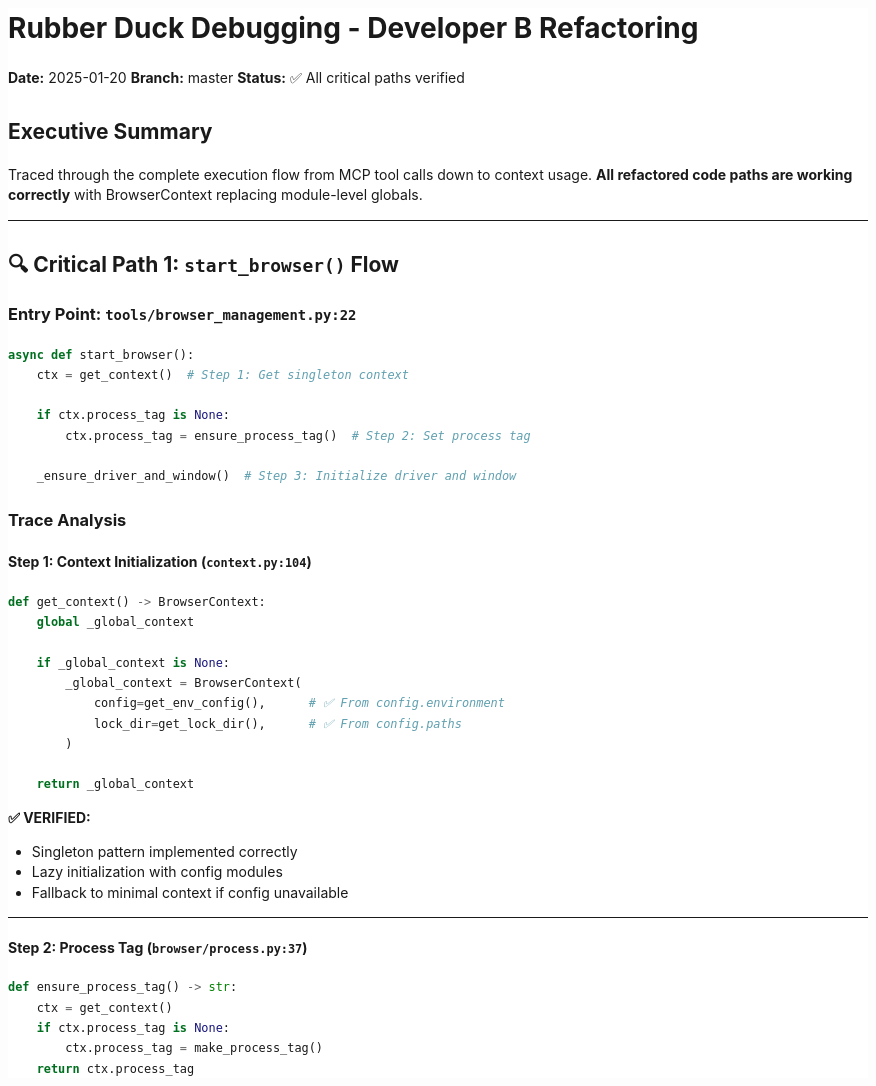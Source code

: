 # Rubber Duck Debugging - Developer B Refactoring

**Date:** 2025-01-20
**Branch:** master
**Status:** ✅ All critical paths verified

## Executive Summary

Traced through the complete execution flow from MCP tool calls down to context usage. **All refactored code paths are working correctly** with BrowserContext replacing module-level globals.

---

## 🔍 Critical Path 1: `start_browser()` Flow

### Entry Point: `tools/browser_management.py:22`

```python
async def start_browser():
    ctx = get_context()  # Step 1: Get singleton context

    if ctx.process_tag is None:
        ctx.process_tag = ensure_process_tag()  # Step 2: Set process tag

    _ensure_driver_and_window()  # Step 3: Initialize driver and window
```

### Trace Analysis

#### Step 1: Context Initialization (`context.py:104`)
```python
def get_context() -> BrowserContext:
    global _global_context

    if _global_context is None:
        _global_context = BrowserContext(
            config=get_env_config(),      # ✅ From config.environment
            lock_dir=get_lock_dir(),      # ✅ From config.paths
        )

    return _global_context
```

**✅ VERIFIED:**
- Singleton pattern implemented correctly
- Lazy initialization with config modules
- Fallback to minimal context if config unavailable

---

#### Step 2: Process Tag (`browser/process.py:37`)
```python
def ensure_process_tag() -> str:
    ctx = get_context()
    if ctx.process_tag is None:
        ctx.process_tag = make_process_tag()
    return ctx.process_tag
```
